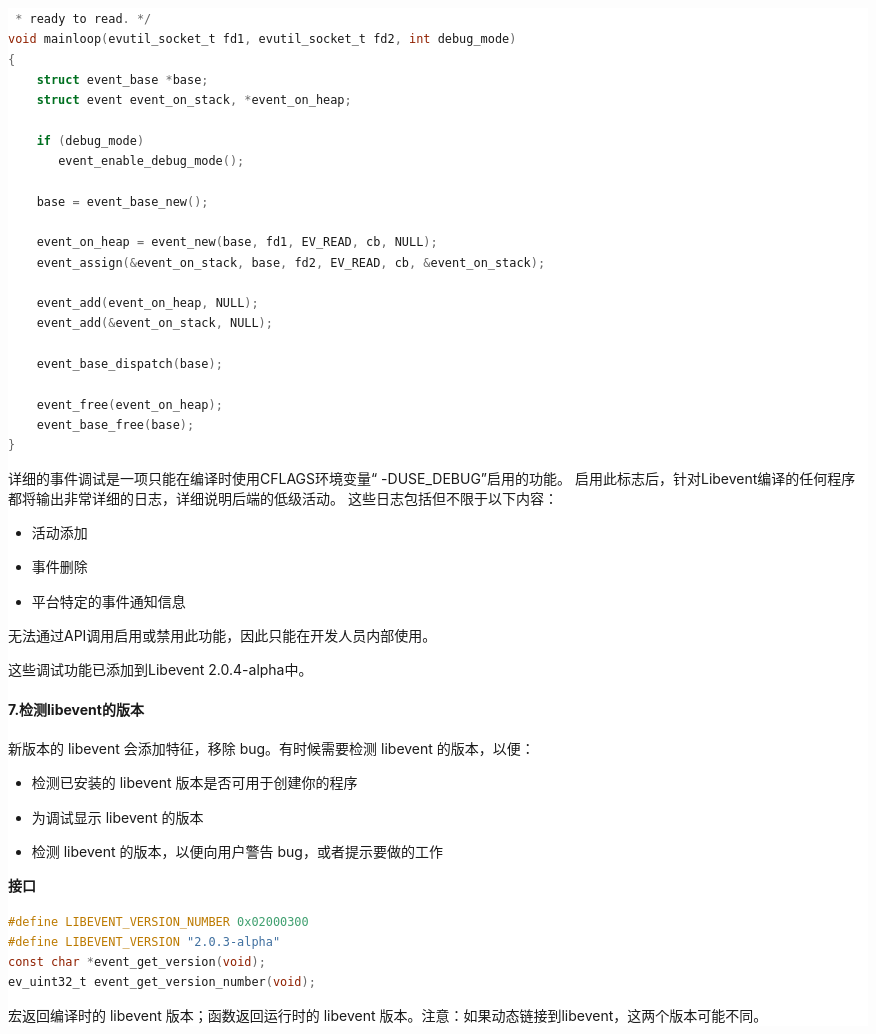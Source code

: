```c
 * ready to read. */
void mainloop(evutil_socket_t fd1, evutil_socket_t fd2, int debug_mode)
{
    struct event_base *base;
    struct event event_on_stack, *event_on_heap;

    if (debug_mode)
       event_enable_debug_mode();

    base = event_base_new();

    event_on_heap = event_new(base, fd1, EV_READ, cb, NULL);
    event_assign(&event_on_stack, base, fd2, EV_READ, cb, &event_on_stack);

    event_add(event_on_heap, NULL);
    event_add(&event_on_stack, NULL);

    event_base_dispatch(base);

    event_free(event_on_heap);
    event_base_free(base);
}
```

详细的事件调试是一项只能在编译时使用CFLAGS环境变量“ -DUSE_DEBUG”启用的功能。 启用此标志后，针对Libevent编译的任何程序都将输出非常详细的日志，详细说明后端的低级活动。 这些日志包括但不限于以下内容：

- 活动添加

- 事件删除

- 平台特定的事件通知信息

无法通过API调用启用或禁用此功能，因此只能在开发人员内部使用。

这些调试功能已添加到Libevent 2.0.4-alpha中。

#### 7.检测libevent的版本

新版本的 libevent 会添加特征，移除 bug。有时候需要检测 libevent 的版本，以便： 

- 检测已安装的 libevent 版本是否可用于创建你的程序 

- 为调试显示 libevent 的版本 

- 检测 libevent 的版本，以便向用户警告 bug，或者提示要做的工作

**接口**

```c
#define LIBEVENT_VERSION_NUMBER 0x02000300
#define LIBEVENT_VERSION "2.0.3-alpha"
const char *event_get_version(void);
ev_uint32_t event_get_version_number(void);
```

宏返回编译时的 libevent 版本；函数返回运行时的 libevent 版本。注意：如果动态链接到libevent，这两个版本可能不同。 
